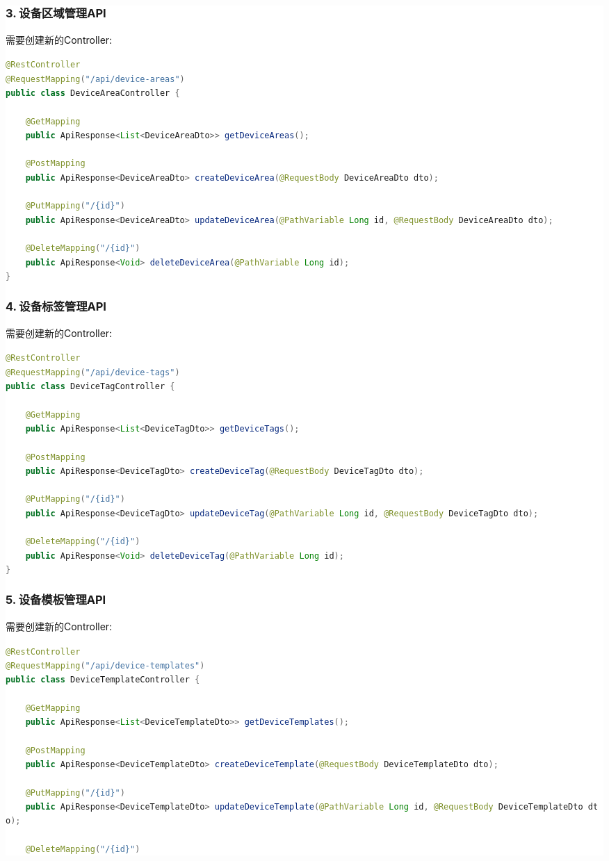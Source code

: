### 3. 设备区域管理API

需要创建新的Controller:
```java
@RestController
@RequestMapping("/api/device-areas")
public class DeviceAreaController {
    
    @GetMapping
    public ApiResponse<List<DeviceAreaDto>> getDeviceAreas();
    
    @PostMapping
    public ApiResponse<DeviceAreaDto> createDeviceArea(@RequestBody DeviceAreaDto dto);
    
    @PutMapping("/{id}")
    public ApiResponse<DeviceAreaDto> updateDeviceArea(@PathVariable Long id, @RequestBody DeviceAreaDto dto);
    
    @DeleteMapping("/{id}")
    public ApiResponse<Void> deleteDeviceArea(@PathVariable Long id);
}
```

### 4. 设备标签管理API

需要创建新的Controller:
```java
@RestController
@RequestMapping("/api/device-tags")
public class DeviceTagController {
    
    @GetMapping
    public ApiResponse<List<DeviceTagDto>> getDeviceTags();
    
    @PostMapping
    public ApiResponse<DeviceTagDto> createDeviceTag(@RequestBody DeviceTagDto dto);
    
    @PutMapping("/{id}")
    public ApiResponse<DeviceTagDto> updateDeviceTag(@PathVariable Long id, @RequestBody DeviceTagDto dto);
    
    @DeleteMapping("/{id}")
    public ApiResponse<Void> deleteDeviceTag(@PathVariable Long id);
}
```

### 5. 设备模板管理API

需要创建新的Controller:
```java
@RestController
@RequestMapping("/api/device-templates")
public class DeviceTemplateController {
    
    @GetMapping
    public ApiResponse<List<DeviceTemplateDto>> getDeviceTemplates();
    
    @PostMapping
    public ApiResponse<DeviceTemplateDto> createDeviceTemplate(@RequestBody DeviceTemplateDto dto);
    
    @PutMapping("/{id}")
    public ApiResponse<DeviceTemplateDto> updateDeviceTemplate(@PathVariable Long id, @RequestBody DeviceTemplateDto dto);
    
    @DeleteMapping("/{id}")
```